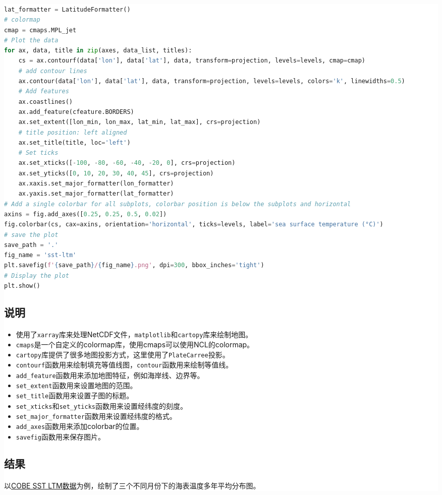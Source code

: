 ```python
lat_formatter = LatitudeFormatter()
# colormap
cmap = cmaps.MPL_jet
# Plot the data
for ax, data, title in zip(axes, data_list, titles):
    cs = ax.contourf(data['lon'], data['lat'], data, transform=projection, levels=levels, cmap=cmap)
    # add contour lines
    ax.contour(data['lon'], data['lat'], data, transform=projection, levels=levels, colors='k', linewidths=0.5)
    # Add features
    ax.coastlines()
    ax.add_feature(cfeature.BORDERS)
    ax.set_extent([lon_min, lon_max, lat_min, lat_max], crs=projection)
    # title position: left aligned
    ax.set_title(title, loc='left')
    # Set ticks
    ax.set_xticks([-100, -80, -60, -40, -20, 0], crs=projection)
    ax.set_yticks([0, 10, 20, 30, 40, 45], crs=projection)
    ax.xaxis.set_major_formatter(lon_formatter)
    ax.yaxis.set_major_formatter(lat_formatter)
# Add a single colorbar for all subplots, colorbar position is below the subplots and horizontal
axins = fig.add_axes([0.25, 0.25, 0.5, 0.02])
fig.colorbar(cs, cax=axins, orientation='horizontal', ticks=levels, label='sea surface temperature (°C)')
# save the plot
save_path = '.'
fig_name = 'sst-ltm'
plt.savefig(f'{save_path}/{fig_name}.png', dpi=300, bbox_inches='tight')
# Display the plot
plt.show()
```

## 说明

- 使用了`xarray`库来处理NetCDF文件，`matplotlib`和`cartopy`库来绘制地图。
- `cmaps`是一个自定义的colormap库，使用cmaps可以使用NCL的colormap。
- `cartopy`库提供了很多地图投影方式，这里使用了`PlateCarree`投影。
- `contourf`函数用来绘制填充等值线图，`contour`函数用来绘制等值线。
- `add_feature`函数用来添加地图特征，例如海岸线、边界等。
- `set_extent`函数用来设置地图的范围。
- `set_title`函数用来设置子图的标题。
- `set_xticks`和`set_yticks`函数用来设置经纬度的刻度。
- `set_major_formatter`函数用来设置经纬度的格式。
- `add_axes`函数用来添加colorbar的位置。
- `savefig`函数用来保存图片。

## 结果

以[COBE SST LTM数据](https://downloads.psl.noaa.gov/Datasets/COBE/sst.mon.ltm.1991-2020.nc)为例，绘制了三个不同月份下的海表温度多年平均分布图。
